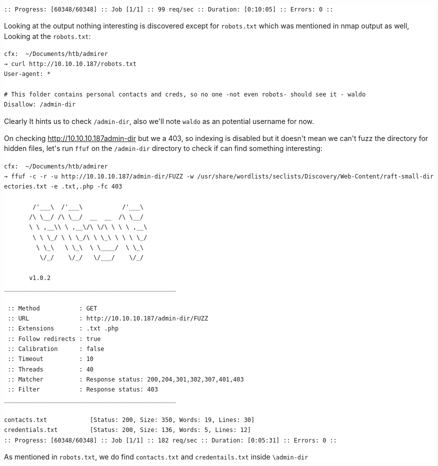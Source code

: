 ```shell
:: Progress: [60348/60348] :: Job [1/1] :: 99 req/sec :: Duration: [0:10:05] :: Errors: 0 ::
```
Looking at the output nothing interesting is discovered except for `robots.txt` which was mentioned in nmap output as well, Looking at the `robots.txt`:

```shell
cfx:  ~/Documents/htb/admirer
→ curl http://10.10.10.187/robots.txt
User-agent: *

# This folder contains personal contacts and creds, so no one -not even robots- should see it - waldo
Disallow: /admin-dir
```
Clearly It hints us to check `/admin-dir`, also we'll note `waldo` as an potential username for now.

On checking <http://10.10.10.187admin-dir> but we a 403, so indexing is disabled but it doesn't mean we can't fuzz the directory for hidden files, let's run `ffuf` on the `/admin-dir` directory to check if can find something interesting:

```shell
cfx:  ~/Documents/htb/admirer
→ ffuf -c -r -u http://10.10.10.187/admin-dir/FUZZ -w /usr/share/wordlists/seclists/Discovery/Web-Content/raft-small-directories.txt -e .txt,.php -fc 403

        /'___\  /'___\           /'___\
       /\ \__/ /\ \__/  __  __  /\ \__/
       \ \ ,__\\ \ ,__\/\ \/\ \ \ \ ,__\
        \ \ \_/ \ \ \_/\ \ \_\ \ \ \ \_/
         \ \_\   \ \_\  \ \____/  \ \_\
          \/_/    \/_/   \/___/    \/_/

       v1.0.2
________________________________________________

 :: Method           : GET
 :: URL              : http://10.10.10.187/admin-dir/FUZZ
 :: Extensions       : .txt .php
 :: Follow redirects : true
 :: Calibration      : false
 :: Timeout          : 10
 :: Threads          : 40
 :: Matcher          : Response status: 200,204,301,302,307,401,403
 :: Filter           : Response status: 403
________________________________________________

contacts.txt            [Status: 200, Size: 350, Words: 19, Lines: 30]
credentials.txt         [Status: 200, Size: 136, Words: 5, Lines: 12]
:: Progress: [60348/60348] :: Job [1/1] :: 182 req/sec :: Duration: [0:05:31] :: Errors: 0 ::
```

As mentioned in `robots.txt`, we do find `contacts.txt` and `credentails.txt` inside `\admin-dir`
